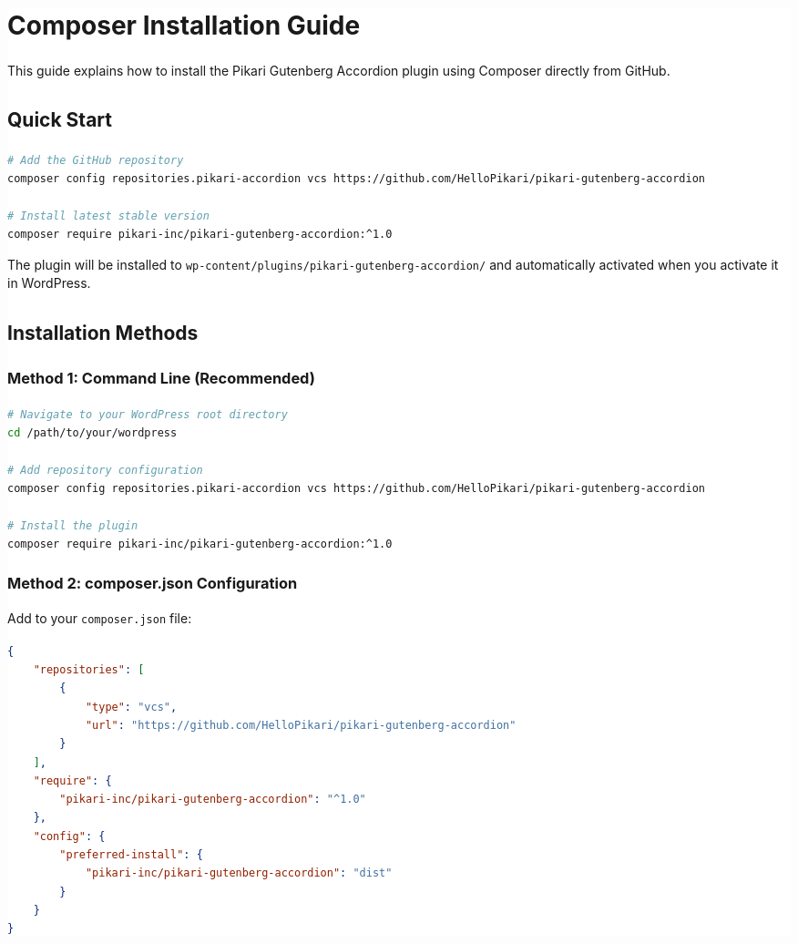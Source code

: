 # Composer Installation Guide

This guide explains how to install the Pikari Gutenberg Accordion plugin using Composer directly from GitHub.

## Quick Start

```bash
# Add the GitHub repository
composer config repositories.pikari-accordion vcs https://github.com/HelloPikari/pikari-gutenberg-accordion

# Install latest stable version
composer require pikari-inc/pikari-gutenberg-accordion:^1.0
```

The plugin will be installed to `wp-content/plugins/pikari-gutenberg-accordion/` and automatically activated when you activate it in WordPress.

## Installation Methods

### Method 1: Command Line (Recommended)

```bash
# Navigate to your WordPress root directory
cd /path/to/your/wordpress

# Add repository configuration
composer config repositories.pikari-accordion vcs https://github.com/HelloPikari/pikari-gutenberg-accordion

# Install the plugin
composer require pikari-inc/pikari-gutenberg-accordion:^1.0
```

### Method 2: composer.json Configuration

Add to your `composer.json` file:

```json
{
	"repositories": [
		{
			"type": "vcs",
			"url": "https://github.com/HelloPikari/pikari-gutenberg-accordion"
		}
	],
	"require": {
		"pikari-inc/pikari-gutenberg-accordion": "^1.0"
	},
	"config": {
		"preferred-install": {
			"pikari-inc/pikari-gutenberg-accordion": "dist"
		}
	}
}
```
